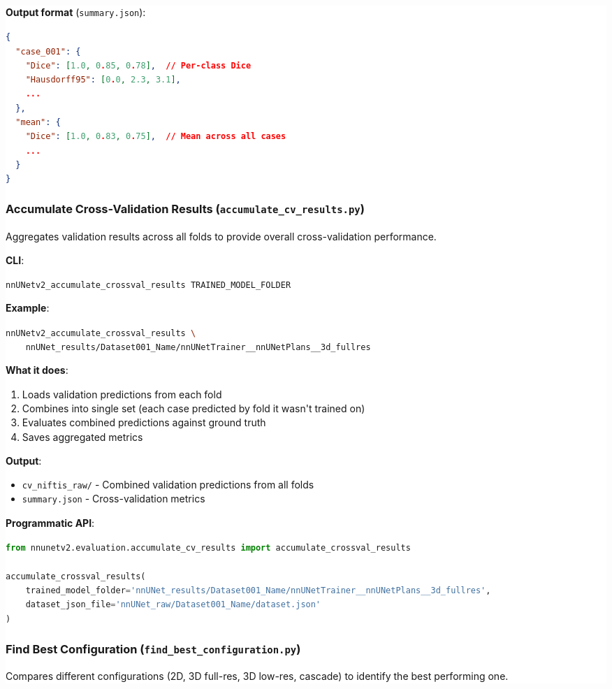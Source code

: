 **Output format** (`summary.json`):
```json
{
  "case_001": {
    "Dice": [1.0, 0.85, 0.78],  // Per-class Dice
    "Hausdorff95": [0.0, 2.3, 3.1],
    ...
  },
  "mean": {
    "Dice": [1.0, 0.83, 0.75],  // Mean across all cases
    ...
  }
}
```

### Accumulate Cross-Validation Results (`accumulate_cv_results.py`)

Aggregates validation results across all folds to provide overall cross-validation performance.

**CLI**:
```bash
nnUNetv2_accumulate_crossval_results TRAINED_MODEL_FOLDER
```

**Example**:
```bash
nnUNetv2_accumulate_crossval_results \
    nnUNet_results/Dataset001_Name/nnUNetTrainer__nnUNetPlans__3d_fullres
```

**What it does**:
1. Loads validation predictions from each fold
2. Combines into single set (each case predicted by fold it wasn't trained on)
3. Evaluates combined predictions against ground truth
4. Saves aggregated metrics

**Output**:
- `cv_niftis_raw/` - Combined validation predictions from all folds
- `summary.json` - Cross-validation metrics

**Programmatic API**:
```python
from nnunetv2.evaluation.accumulate_cv_results import accumulate_crossval_results

accumulate_crossval_results(
    trained_model_folder='nnUNet_results/Dataset001_Name/nnUNetTrainer__nnUNetPlans__3d_fullres',
    dataset_json_file='nnUNet_raw/Dataset001_Name/dataset.json'
)
```

### Find Best Configuration (`find_best_configuration.py`)

Compares different configurations (2D, 3D full-res, 3D low-res, cascade) to identify the best performing one.
